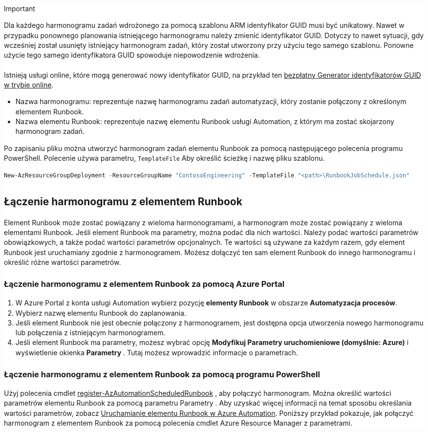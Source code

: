    >[!IMPORTANT]
   > Dla każdego harmonogramu zadań wdrożonego za pomocą szablonu ARM identyfikator GUID musi być unikatowy. Nawet w przypadku ponownego planowania istniejącego harmonogramu należy zmienić identyfikator GUID. Dotyczy to nawet sytuacji, gdy wcześniej został usunięty istniejący harmonogram zadań, który został utworzony przy użyciu tego samego szablonu. Ponowne użycie tego samego identyfikatora GUID spowoduje niepowodzenie wdrożenia.</br></br>
   > Istnieją usługi online, które mogą generować nowy identyfikator GUID, na przykład ten [bezpłatny Generator identyfikatorów GUID w trybie online](https://guidgenerator.com/).

* Nazwa harmonogramu: reprezentuje nazwę harmonogramu zadań automatyzacji, który zostanie połączony z określonym elementem Runbook.
* Nazwa elementu Runbook: reprezentuje nazwę elementu Runbook usługi Automation, z którym ma zostać skojarzony harmonogram zadań.

Po zapisaniu pliku można utworzyć harmonogram zadań elementu Runbook za pomocą następującego polecenia programu PowerShell. Polecenie używa parametru, `TemplateFile` Aby określić ścieżkę i nazwę pliku szablonu.

```powershell
New-AzResourceGroupDeployment -ResourceGroupName "ContosoEngineering" -TemplateFile "<path>\RunbookJobSchedule.json"
```

## <a name="link-a-schedule-to-a-runbook"></a>Łączenie harmonogramu z elementem Runbook

Element Runbook może zostać powiązany z wieloma harmonogramami, a harmonogram może zostać powiązany z wieloma elementami Runbook. Jeśli element Runbook ma parametry, można podać dla nich wartości. Należy podać wartości parametrów obowiązkowych, a także podać wartości parametrów opcjonalnych. Te wartości są używane za każdym razem, gdy element Runbook jest uruchamiany zgodnie z harmonogramem. Możesz dołączyć ten sam element Runbook do innego harmonogramu i określić różne wartości parametrów.

### <a name="link-a-schedule-to-a-runbook-with-the-azure-portal"></a>Łączenie harmonogramu z elementem Runbook za pomocą Azure Portal

1. W Azure Portal z konta usługi Automation wybierz pozycję **elementy Runbook** w obszarze **Automatyzacja procesów**.
1. Wybierz nazwę elementu Runbook do zaplanowania.
1. Jeśli element Runbook nie jest obecnie połączony z harmonogramem, jest dostępna opcja utworzenia nowego harmonogramu lub połączenia z istniejącym harmonogramem.
1. Jeśli element Runbook ma parametry, możesz wybrać opcję **Modyfikuj Parametry uruchomieniowe (domyślnie: Azure)** i wyświetlenie okienka **Parametry** . Tutaj możesz wprowadzić informacje o parametrach.

### <a name="link-a-schedule-to-a-runbook-with-powershell"></a>Łączenie harmonogramu z elementem Runbook za pomocą programu PowerShell

Użyj polecenia cmdlet [register-AzAutomationScheduledRunbook](/powershell/module/Az.Automation/Register-AzAutomationScheduledRunbook) , aby połączyć harmonogram. Można określić wartości parametrów elementu Runbook za pomocą parametru Parametry . Aby uzyskać więcej informacji na temat sposobu określania wartości parametrów, zobacz [Uruchamianie elementu Runbook w Azure Automation](../start-runbooks.md).
Poniższy przykład pokazuje, jak połączyć harmonogram z elementem Runbook za pomocą polecenia cmdlet Azure Resource Manager z parametrami.
